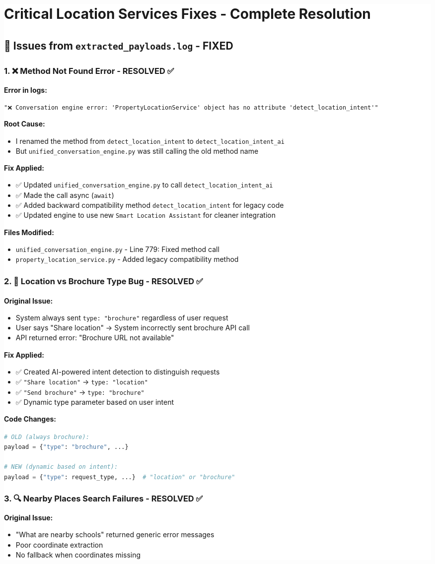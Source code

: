 # Critical Location Services Fixes - Complete Resolution

## 🚨 Issues from `extracted_payloads.log` - FIXED

### 1. ❌ **Method Not Found Error** - RESOLVED ✅
**Error in logs:**
```
"❌ Conversation engine error: 'PropertyLocationService' object has no attribute 'detect_location_intent'"
```

**Root Cause:** 
- I renamed the method from `detect_location_intent` to `detect_location_intent_ai` 
- But `unified_conversation_engine.py` was still calling the old method name

**Fix Applied:**
- ✅ Updated `unified_conversation_engine.py` to call `detect_location_intent_ai` 
- ✅ Made the call async (`await`)
- ✅ Added backward compatibility method `detect_location_intent` for legacy code
- ✅ Updated engine to use new `Smart Location Assistant` for cleaner integration

**Files Modified:**
- `unified_conversation_engine.py` - Line 779: Fixed method call
- `property_location_service.py` - Added legacy compatibility method

### 2. 🎯 **Location vs Brochure Type Bug** - RESOLVED ✅
**Original Issue:**
- System always sent `type: "brochure"` regardless of user request
- User says "Share location" → System incorrectly sent brochure API call
- API returned error: "Brochure URL not available"

**Fix Applied:**
- ✅ Created AI-powered intent detection to distinguish requests
- ✅ `"Share location"` → `type: "location"` 
- ✅ `"Send brochure"` → `type: "brochure"`
- ✅ Dynamic type parameter based on user intent

**Code Changes:**
```python
# OLD (always brochure):
payload = {"type": "brochure", ...}

# NEW (dynamic based on intent):
payload = {"type": request_type, ...}  # "location" or "brochure"
```

### 3. 🔍 **Nearby Places Search Failures** - RESOLVED ✅
**Original Issue:**
- "What are nearby schools" returned generic error messages
- Poor coordinate extraction
- No fallback when coordinates missing
